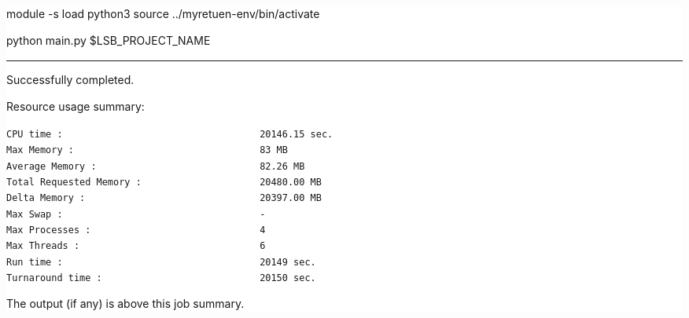 module -s load python3
source ../myretuen-env/bin/activate

python main.py $LSB_PROJECT_NAME


------------------------------------------------------------

Successfully completed.

Resource usage summary:

    CPU time :                                   20146.15 sec.
    Max Memory :                                 83 MB
    Average Memory :                             82.26 MB
    Total Requested Memory :                     20480.00 MB
    Delta Memory :                               20397.00 MB
    Max Swap :                                   -
    Max Processes :                              4
    Max Threads :                                6
    Run time :                                   20149 sec.
    Turnaround time :                            20150 sec.

The output (if any) is above this job summary.

